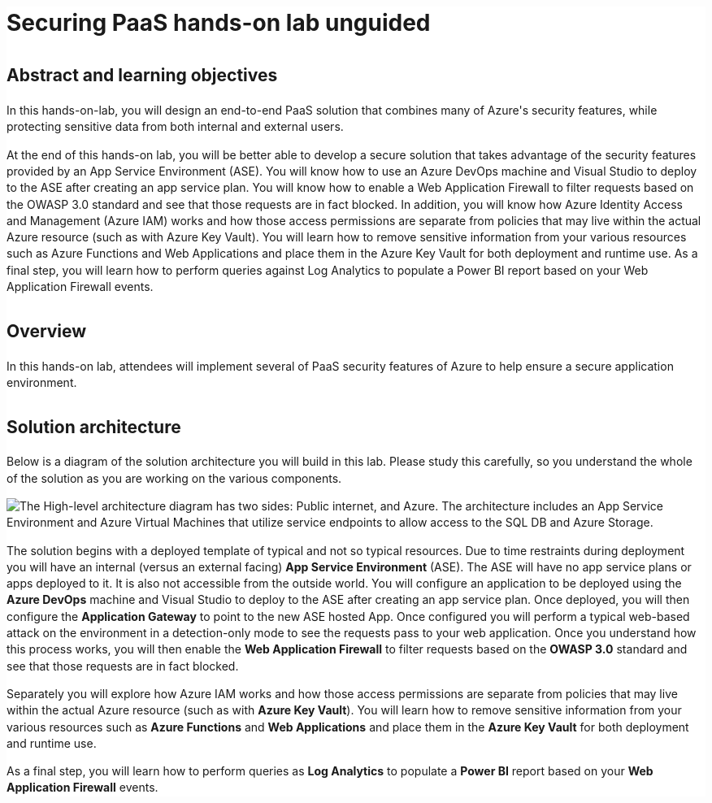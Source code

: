 


# Securing PaaS hands-on lab unguided 

## Abstract and learning objectives 

In this hands-on-lab, you will design an end-to-end PaaS solution that combines many of Azure's security features, while protecting sensitive data from both internal and external users.

At the end of this hands-on lab, you will be better able to develop a secure solution that takes advantage of the security features provided by an App Service Environment (ASE). You will know how to use an Azure DevOps machine and Visual Studio to deploy to the ASE after creating an app service plan. You will know how to enable a Web Application Firewall to filter requests based on the OWASP 3.0 standard and see that those requests are in fact blocked. In addition, you will know how Azure Identity Access and Management (Azure IAM) works and how those access permissions are separate from policies that may live within the actual Azure resource (such as with Azure Key Vault). You will learn how to remove sensitive information from your various resources such as Azure Functions and Web Applications and place them in the Azure Key Vault for both deployment and runtime use. As a final step, you will learn how to perform queries against Log Analytics to populate a Power BI report based on your Web Application Firewall events.
## Overview

In this hands-on lab, attendees will implement several of PaaS security features of Azure to help ensure a secure application environment.

## Solution architecture

Below is a diagram of the solution architecture you will build in this lab. Please study this carefully, so you understand the whole of the solution as you are working on the various components.

![The High-level architecture diagram has two sides: Public internet, and Azure. The architecture includes an App Service Environment and Azure Virtual Machines that utilize service endpoints to allow access to the SQL DB and Azure Storage.](images/Hands-onlabunguided-SecuringPaaSimages/media/image2.png "High-level solution architecture diagram")

The solution begins with a deployed template of typical and not so typical resources. Due to time restraints during deployment you will have an internal (versus an external facing) **App Service Environment** (ASE). The ASE will have no app service plans or apps deployed to it. It is also not accessible from the outside world. You will configure an application to be deployed using the **Azure DevOps** machine and Visual Studio to deploy to the ASE after creating an app service plan. Once deployed, you will then configure the **Application Gateway** to point to the new ASE hosted App. Once configured you will perform a typical web-based attack on the environment in a detection-only mode to see the requests pass to your web application. Once you understand how this process works, you will then enable the **Web Application Firewall** to filter requests based on the **OWASP 3.0** standard and see that those requests are in fact blocked.

Separately you will explore how Azure IAM works and how those access permissions are separate from policies that may live within the actual Azure resource (such as with **Azure Key Vault**). You will learn how to remove sensitive information from your various resources such as **Azure Functions** and **Web Applications** and place them in the **Azure Key Vault** for both deployment and runtime use.

As a final step, you will learn how to perform queries as **Log Analytics** to populate a **Power BI** report based on your **Web Application Firewall** events.
